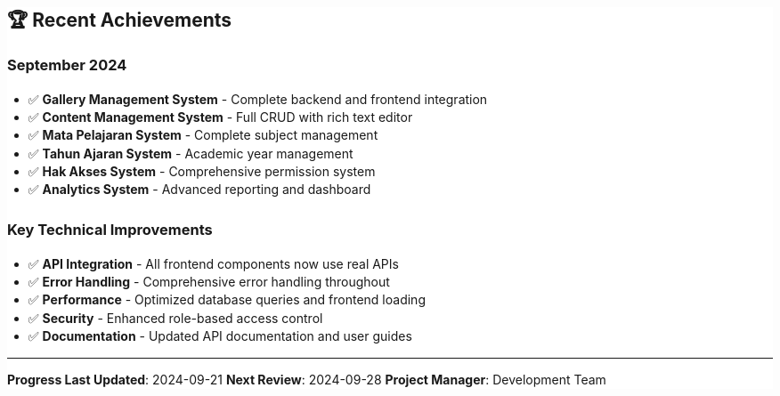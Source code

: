 ## 🏆 Recent Achievements

### September 2024
- ✅ **Gallery Management System** - Complete backend and frontend integration
- ✅ **Content Management System** - Full CRUD with rich text editor
- ✅ **Mata Pelajaran System** - Complete subject management
- ✅ **Tahun Ajaran System** - Academic year management
- ✅ **Hak Akses System** - Comprehensive permission system
- ✅ **Analytics System** - Advanced reporting and dashboard

### Key Technical Improvements
- ✅ **API Integration** - All frontend components now use real APIs
- ✅ **Error Handling** - Comprehensive error handling throughout
- ✅ **Performance** - Optimized database queries and frontend loading
- ✅ **Security** - Enhanced role-based access control
- ✅ **Documentation** - Updated API documentation and user guides

---

**Progress Last Updated**: 2024-09-21
**Next Review**: 2024-09-28
**Project Manager**: Development Team